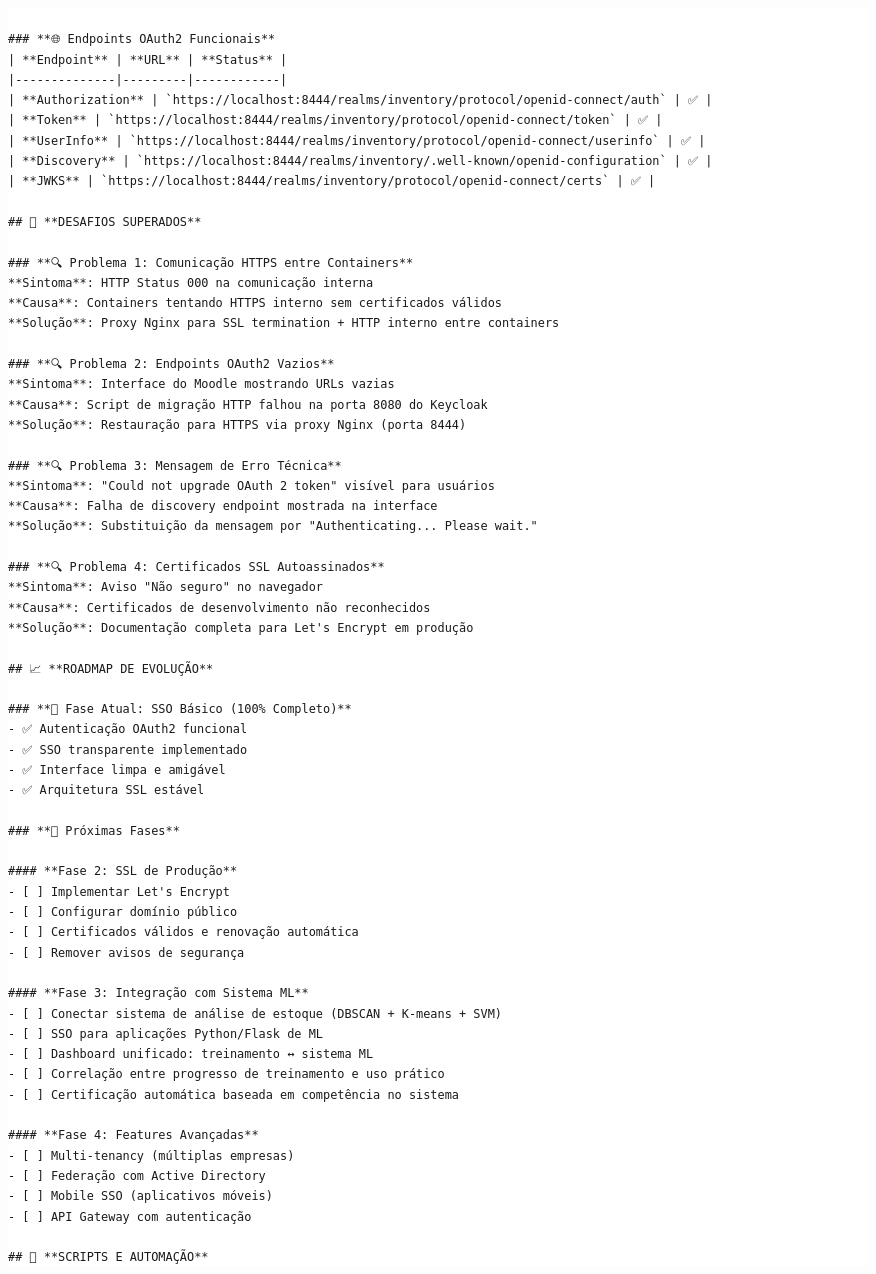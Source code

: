 ```

### **🌐 Endpoints OAuth2 Funcionais**
| **Endpoint** | **URL** | **Status** |
|--------------|---------|------------|
| **Authorization** | `https://localhost:8444/realms/inventory/protocol/openid-connect/auth` | ✅ |
| **Token** | `https://localhost:8444/realms/inventory/protocol/openid-connect/token` | ✅ |
| **UserInfo** | `https://localhost:8444/realms/inventory/protocol/openid-connect/userinfo` | ✅ |
| **Discovery** | `https://localhost:8444/realms/inventory/.well-known/openid-configuration` | ✅ |
| **JWKS** | `https://localhost:8444/realms/inventory/protocol/openid-connect/certs` | ✅ |

## 🚧 **DESAFIOS SUPERADOS**

### **🔍 Problema 1: Comunicação HTTPS entre Containers**
**Sintoma**: HTTP Status 000 na comunicação interna
**Causa**: Containers tentando HTTPS interno sem certificados válidos
**Solução**: Proxy Nginx para SSL termination + HTTP interno entre containers

### **🔍 Problema 2: Endpoints OAuth2 Vazios**
**Sintoma**: Interface do Moodle mostrando URLs vazias
**Causa**: Script de migração HTTP falhou na porta 8080 do Keycloak
**Solução**: Restauração para HTTPS via proxy Nginx (porta 8444)

### **🔍 Problema 3: Mensagem de Erro Técnica**
**Sintoma**: "Could not upgrade OAuth 2 token" visível para usuários
**Causa**: Falha de discovery endpoint mostrada na interface
**Solução**: Substituição da mensagem por "Authenticating... Please wait."

### **🔍 Problema 4: Certificados SSL Autoassinados**
**Sintoma**: Aviso "Não seguro" no navegador
**Causa**: Certificados de desenvolvimento não reconhecidos
**Solução**: Documentação completa para Let's Encrypt em produção

## 📈 **ROADMAP DE EVOLUÇÃO**

### **🎯 Fase Atual: SSO Básico (100% Completo)**
- ✅ Autenticação OAuth2 funcional
- ✅ SSO transparente implementado
- ✅ Interface limpa e amigável
- ✅ Arquitetura SSL estável

### **🚀 Próximas Fases**

#### **Fase 2: SSL de Produção**
- [ ] Implementar Let's Encrypt
- [ ] Configurar domínio público
- [ ] Certificados válidos e renovação automática
- [ ] Remover avisos de segurança

#### **Fase 3: Integração com Sistema ML**
- [ ] Conectar sistema de análise de estoque (DBSCAN + K-means + SVM)
- [ ] SSO para aplicações Python/Flask de ML
- [ ] Dashboard unificado: treinamento ↔ sistema ML
- [ ] Correlação entre progresso de treinamento e uso prático
- [ ] Certificação automática baseada em competência no sistema

#### **Fase 4: Features Avançadas**
- [ ] Multi-tenancy (múltiplas empresas)
- [ ] Federação com Active Directory
- [ ] Mobile SSO (aplicativos móveis)
- [ ] API Gateway com autenticação

## 🔧 **SCRIPTS E AUTOMAÇÃO**

```